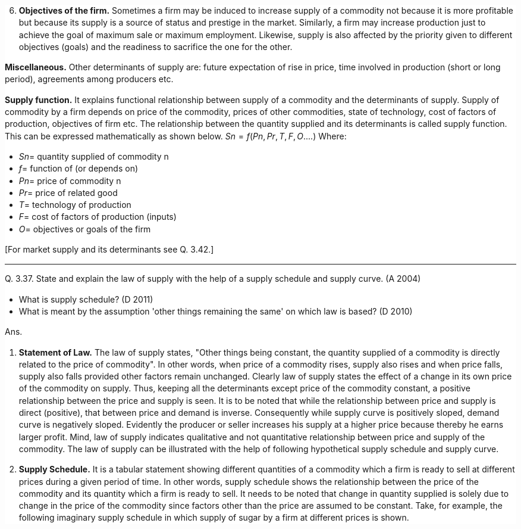 6.  **Objectives of the firm.** Sometimes a firm may be induced to increase supply of a commodity not because it is more profitable but because its supply is a source of status and prestige in the market. Similarly, a firm may increase production just to achieve the goal of maximum sale or maximum employment. Likewise, supply is also affected by the priority given to different objectives (goals) and the readiness to sacrifice the one for the other.

**Miscellaneous.** Other determinants of supply are: future expectation of rise in price, time involved in production (short or long period), agreements among producers etc.

**Supply function.** It explains functional relationship between supply of a commodity and the determinants of supply. Supply of commodity by a firm depends on price of the commodity, prices of other commodities, state of technology, cost of factors of production, objectives of firm etc. The relationship between the quantity supplied and its determinants is called supply function. This can be expressed mathematically as shown below.
$Sn = f (Pn, Pr, T, F, O ....)$
Where:
- $Sn =$ quantity supplied of commodity n
- $f =$ function of (or depends on)
- $Pn =$ price of commodity n
- $Pr =$ price of related good
- $T =$ technology of production
- $F =$ cost of factors of production (inputs)
- $O =$ objectives or goals of the firm

[For market supply and its determinants see Q. 3.42.]

---

Q. 3.37. State and explain the law of supply with the help of a supply schedule and supply curve. (A 2004)
- What is supply schedule? (D 2011)
- What is meant by the assumption 'other things remaining the same' on which law is based? (D 2010)

Ans.
1.  **Statement of Law.** The law of supply states, "Other things being constant, the quantity supplied of a commodity is directly related to the price of commodity". In other words, when price of a commodity rises, supply also rises and when price falls, supply also falls provided other factors remain unchanged. Clearly law of supply states the effect of a change in its own price of the commodity on supply. Thus, keeping all the determinants except price of the commodity constant, a positive relationship between the price and supply is seen. It is to be noted that while the relationship between price and supply is direct (positive), that between price and demand is inverse. Consequently while supply curve is positively sloped, demand curve is negatively sloped. Evidently the producer or seller increases his supply at a higher price because thereby he earns larger profit. Mind, law of supply indicates qualitative and not quantitative relationship between price and supply of the commodity. The law of supply can be illustrated with the help of following hypothetical supply schedule and supply curve.

2.  **Supply Schedule.** It is a tabular statement showing different quantities of a commodity which a firm is ready to sell at different prices during a given period of time. In other words, supply schedule shows the relationship between the price of the commodity and its quantity which a firm is ready to sell. It needs to be noted that change in quantity supplied is solely due to change in the price of the commodity since factors other than the price are assumed to be constant. Take, for example, the following imaginary supply schedule in which supply of sugar by a firm at different prices is shown.

